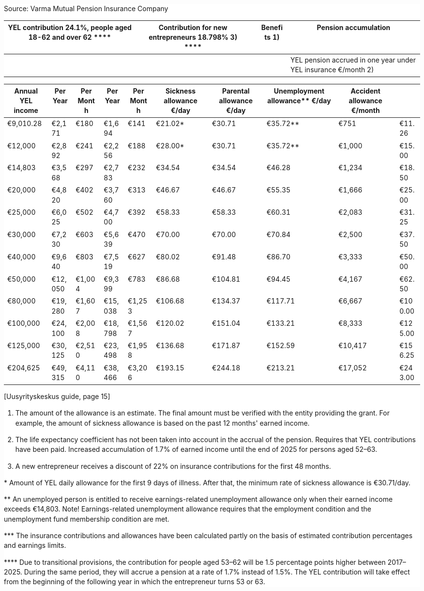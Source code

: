 Source: Varma Mutual Pension Insurance Company

| YEL contribution 24.1%, people aged 18-62 and over 62 **** | Contribution for new entrepreneurs 18.798% 3) **** | | Benefits 1) | Pension accumulation |
|-----------------------------------------------------------|---------------------------------------------------|---|-------------|----------------------|
| | | | | YEL pension accrued in one year under YEL insurance €/month 2) |

| Annual YEL income | Per Year | Per Month | Per Year | Per Month | Sickness allowance €/day | Parental allowance €/day | Unemployment allowance** €/day | Accident allowance €/month | |
|-------------------|----------|-----------|----------|-----------|--------------------------|--------------------------|--------------------------------|----------------------------|---|
| €9,010.28 | €2,171 | €180 | €1,694 | €141 | €21.02* | €30.71 | €35.72** | €751 | €11.26 |
| €12,000 | €2,892 | €241 | €2,256 | €188 | €28.00* | €30.71 | €35.72** | €1,000 | €15.00 |
| €14,803 | €3,568 | €297 | €2,783 | €232 | €34.54 | €34.54 | €46.28 | €1,234 | €18.50 |
| €20,000 | €4,820 | €402 | €3,760 | €313 | €46.67 | €46.67 | €55.35 | €1,666 | €25.00 |
| €25,000 | €6,025 | €502 | €4,700 | €392 | €58.33 | €58.33 | €60.31 | €2,083 | €31.25 |
| €30,000 | €7,230 | €603 | €5,639 | €470 | €70.00 | €70.00 | €70.84 | €2,500 | €37.50 |
| €40,000 | €9,640 | €803 | €7,519 | €627 | €80.02 | €91.48 | €86.70 | €3,333 | €50.00 |
| €50,000 | €12,050 | €1,004 | €9,399 | €783 | €86.68 | €104.81 | €94.45 | €4,167 | €62.50 |
| €80,000 | €19,280 | €1,607 | €15,038 | €1,253 | €106.68 | €134.37 | €117.71 | €6,667 | €100.00 |
| €100,000 | €24,100 | €2,008 | €18,798 | €1,567 | €120.02 | €151.04 | €133.21 | €8,333 | €125.00 |
| €125,000 | €30,125 | €2,510 | €23,498 | €1,958 | €136.68 | €171.87 | €152.59 | €10,417 | €156.25 |
| €204,625 | €49,315 | €4,110 | €38,466 | €3,206 | €193.15 | €244.18 | €213.21 | €17,052 | €243.00 |

[Uusyrityskeskus guide, page 15]
1) The amount of the allowance is an estimate. The final amount must be verified with the entity providing the grant. For example, the amount of sickness allowance is based on the past 12 months' earned income.

2) The life expectancy coefficient has not been taken into account in the accrual of the pension. Requires that YEL contributions have been paid. Increased accumulation of 1.7% of earned income until the end of 2025 for persons aged 52–63.

3) A new entrepreneur receives a discount of 22% on insurance contributions for the first 48 months.

\* Amount of YEL daily allowance for the first 9 days of illness. After that, the minimum rate of sickness allowance is €30.71/day.

\*\* An unemployed person is entitled to receive earnings-related unemployment allowance only when their earned income exceeds €14,803. Note! Earnings-related unemployment allowance requires that the employment condition and the unemployment fund membership condition are met.

\*\*\* The insurance contributions and allowances have been calculated partly on the basis of estimated contribution percentages and earnings limits.

\*\*\*\* Due to transitional provisions, the contribution for people aged 53–62 will be 1.5 percentage points higher between 2017–2025. During the same period, they will accrue a pension at a rate of 1.7% instead of 1.5%. The YEL contribution will take effect from the beginning of the following year in which the entrepreneur turns 53 or 63.
